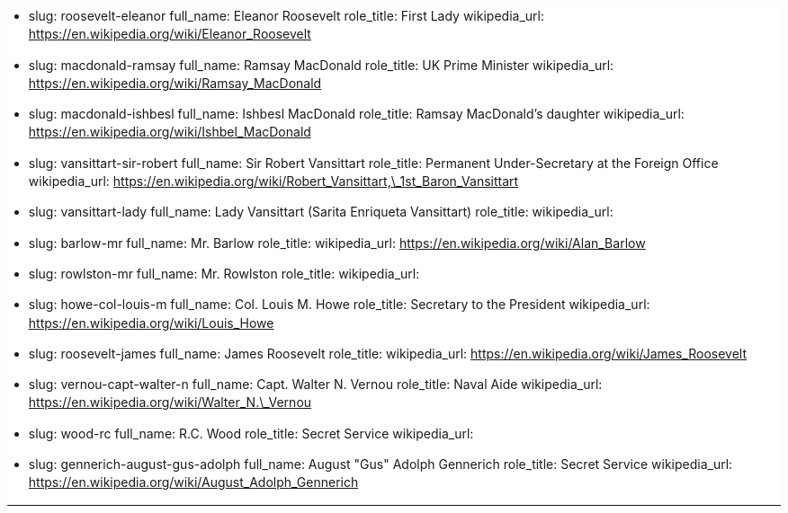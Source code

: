 - slug: roosevelt-eleanor
  full_name: Eleanor Roosevelt
  role_title: First Lady
  wikipedia_url: https://en.wikipedia.org/wiki/Eleanor_Roosevelt

- slug: macdonald-ramsay
  full_name: Ramsay MacDonald
  role_title: UK Prime Minister
  wikipedia_url: https://en.wikipedia.org/wiki/Ramsay_MacDonald

- slug: macdonald-ishbesl
  full_name: Ishbesl MacDonald
  role_title: Ramsay MacDonald’s daughter
  wikipedia_url: https://en.wikipedia.org/wiki/Ishbel_MacDonald

- slug: vansittart-sir-robert
  full_name: Sir Robert Vansittart
  role_title: Permanent Under-Secretary at the Foreign Office
  wikipedia_url: https://en.wikipedia.org/wiki/Robert_Vansittart,\_1st_Baron_Vansittart

- slug: vansittart-lady
  full_name: Lady Vansittart (Sarita Enriqueta Vansittart)
  role_title:
  wikipedia_url:

- slug: barlow-mr
  full_name: Mr. Barlow
  role_title:
  wikipedia_url: https://en.wikipedia.org/wiki/Alan_Barlow

- slug: rowlston-mr
  full_name: Mr. Rowlston
  role_title:
  wikipedia_url:

- slug: howe-col-louis-m
  full_name: Col. Louis M. Howe
  role_title: Secretary to the President
  wikipedia_url: https://en.wikipedia.org/wiki/Louis_Howe

- slug: roosevelt-james
  full_name: James Roosevelt
  role_title:
  wikipedia_url: https://en.wikipedia.org/wiki/James_Roosevelt

- slug: vernou-capt-walter-n
  full_name: Capt. Walter N. Vernou
  role_title: Naval Aide
  wikipedia_url: https://en.wikipedia.org/wiki/Walter_N.\_Vernou

- slug: wood-rc
  full_name: R.C. Wood
  role_title: Secret Service
  wikipedia_url:

- slug: gennerich-august-gus-adolph
  full_name: August "Gus" Adolph Gennerich
  role_title: Secret Service
  wikipedia_url: https://en.wikipedia.org/wiki/August_Adolph_Gennerich

---